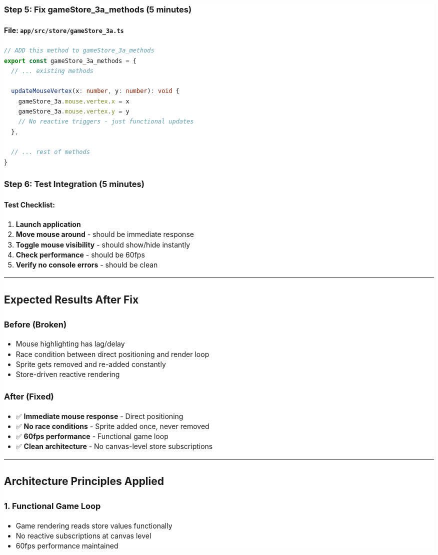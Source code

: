 ### **Step 5: Fix gameStore_3a_methods (5 minutes)**

#### **File: `app/src/store/gameStore_3a.ts`**

```typescript
// ADD this method to gameStore_3a_methods
export const gameStore_3a_methods = {
  // ... existing methods
  
  updateMouseVertex(x: number, y: number): void {
    gameStore_3a.mouse.vertex.x = x
    gameStore_3a.mouse.vertex.y = y
    // No reactive triggers - just functional updates
  },
  
  // ... rest of methods
}
```

### **Step 6: Test Integration (5 minutes)**

#### **Test Checklist:**
1. **Launch application**
2. **Move mouse around** - should be immediate response
3. **Toggle mouse visibility** - should show/hide instantly
4. **Check performance** - should be 60fps
5. **Verify no console errors** - should be clean

---

## **Expected Results After Fix**

### **Before (Broken)**
- Mouse highlighting has lag/delay
- Race condition between direct positioning and render loop
- Sprite gets removed and re-added constantly
- Store-driven reactive rendering

### **After (Fixed)**
- ✅ **Immediate mouse response** - Direct positioning
- ✅ **No race conditions** - Sprite added once, never removed
- ✅ **60fps performance** - Functional game loop
- ✅ **Clean architecture** - No canvas-level store subscriptions

---

## **Architecture Principles Applied**

### **1. Functional Game Loop**
- Game rendering reads store values functionally
- No reactive subscriptions at canvas level
- 60fps performance maintained
